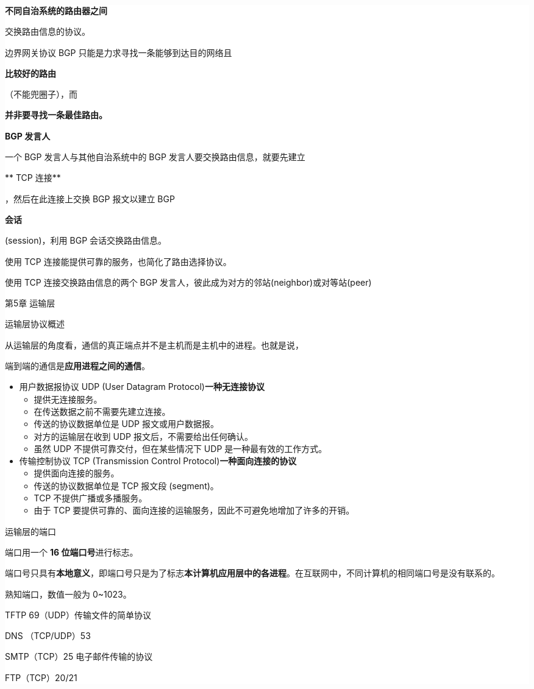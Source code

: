 **不同自治系统的路由器之间**

交换路由信息的协议。

边界网关协议 BGP 只能是力求寻找一条能够到达目的网络且

**比较好的路由**

（不能兜圈子），而

**并非要寻找一条最佳路由。**

**BGP 发言人**

一个 BGP 发言人与其他自治系统中的 BGP 发言人要交换路由信息，就要先建立

** TCP 连接**

，然后在此连接上交换 BGP 报文以建立 BGP 

**会话**

(session)，利用 BGP 会话交换路由信息。

使用 TCP 连接能提供可靠的服务，也简化了路由选择协议。

使用 TCP 连接交换路由信息的两个 BGP 发言人，彼此成为对方的邻站(neighbor)或对等站(peer)

第5章 运输层

运输层协议概述

从运输层的角度看，通信的真正端点并不是主机而是主机中的进程。也就是说，

端到端的通信是**应用进程之间的通信**。

- 用户数据报协议 UDP (User Datagram Protocol)**一种无连接协议**
	- 提供无连接服务。
	- 在传送数据之前不需要先建立连接。
	- 传送的协议数据单位是 UDP 报文或用户数据报。
	- 对方的运输层在收到 UDP 报文后，不需要给出任何确认。
	- 虽然 UDP 不提供可靠交付，但在某些情况下 UDP 是一种最有效的工作方式。
- 传输控制协议 TCP (Transmission Control Protocol)**一种面向连接的协议**
	- 提供面向连接的服务。
	- 传送的协议数据单位是 TCP 报文段 (segment)。
	- TCP 不提供广播或多播服务。
	- 由于 TCP 要提供可靠的、面向连接的运输服务，因此不可避免地增加了许多的开销。

运输层的端口

端口用一个 **16 位端口号**进行标志。

端口号只具有**本地意义**，即端口号只是为了标志**本计算机应用层中的各进程**。在互联网中，不同计算机的相同端口号是没有联系的。

熟知端口，数值一般为 0~1023。

TFTP 69（UDP）传输文件的简单协议

DNS （TCP/UDP）53

SMTP（TCP）25 电子邮件传输的协议

FTP（TCP）20/21
